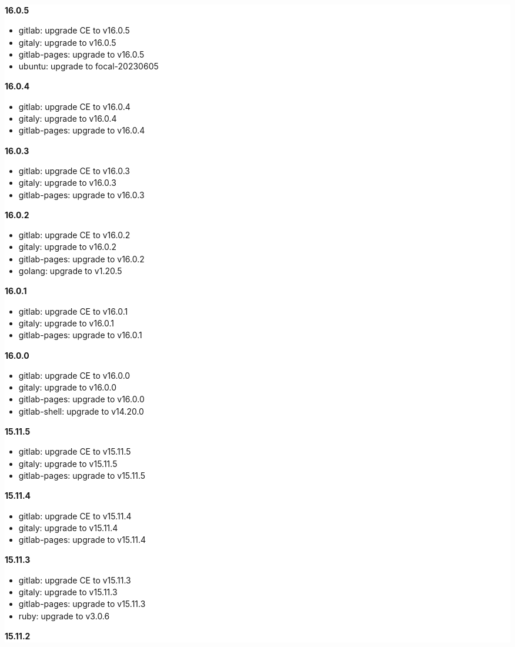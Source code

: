 **16.0.5**

- gitlab: upgrade CE to v16.0.5
- gitaly: upgrade to v16.0.5
- gitlab-pages: upgrade to v16.0.5
- ubuntu: upgrade to focal-20230605

**16.0.4**

- gitlab: upgrade CE to v16.0.4
- gitaly: upgrade to v16.0.4
- gitlab-pages: upgrade to v16.0.4

**16.0.3**

- gitlab: upgrade CE to v16.0.3
- gitaly: upgrade to v16.0.3
- gitlab-pages: upgrade to v16.0.3

**16.0.2**

- gitlab: upgrade CE to v16.0.2
- gitaly: upgrade to v16.0.2
- gitlab-pages: upgrade to v16.0.2
- golang: upgrade to v1.20.5

**16.0.1**

- gitlab: upgrade CE to v16.0.1
- gitaly: upgrade to v16.0.1
- gitlab-pages: upgrade to v16.0.1

**16.0.0**

- gitlab: upgrade CE to v16.0.0
- gitaly: upgrade to v16.0.0
- gitlab-pages: upgrade to v16.0.0
- gitlab-shell: upgrade to v14.20.0

**15.11.5**

- gitlab: upgrade CE to v15.11.5
- gitaly: upgrade to v15.11.5
- gitlab-pages: upgrade to v15.11.5

**15.11.4**

- gitlab: upgrade CE to v15.11.4
- gitaly: upgrade to v15.11.4
- gitlab-pages: upgrade to v15.11.4

**15.11.3**

- gitlab: upgrade CE to v15.11.3
- gitaly: upgrade to v15.11.3
- gitlab-pages: upgrade to v15.11.3
- ruby: upgrade to v3.0.6

**15.11.2**
